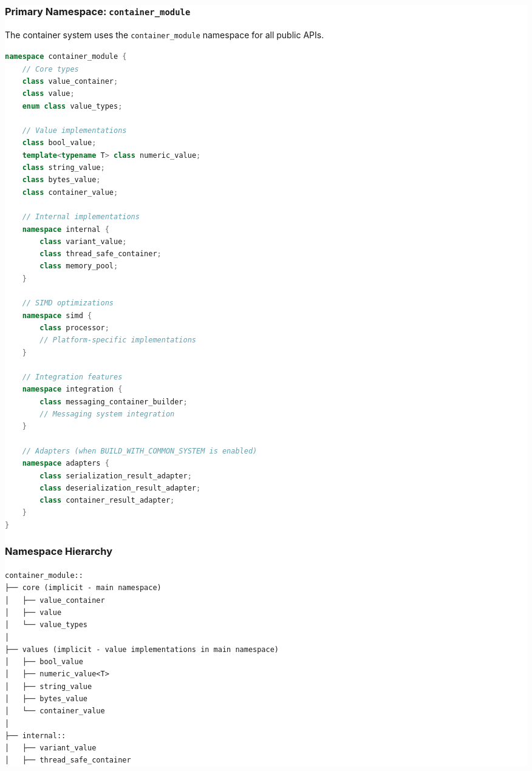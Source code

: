 ### Primary Namespace: `container_module`

The container system uses the `container_module` namespace for all public APIs.

```cpp
namespace container_module {
    // Core types
    class value_container;
    class value;
    enum class value_types;

    // Value implementations
    class bool_value;
    template<typename T> class numeric_value;
    class string_value;
    class bytes_value;
    class container_value;

    // Internal implementations
    namespace internal {
        class variant_value;
        class thread_safe_container;
        class memory_pool;
    }

    // SIMD optimizations
    namespace simd {
        class processor;
        // Platform-specific implementations
    }

    // Integration features
    namespace integration {
        class messaging_container_builder;
        // Messaging system integration
    }

    // Adapters (when BUILD_WITH_COMMON_SYSTEM is enabled)
    namespace adapters {
        class serialization_result_adapter;
        class deserialization_result_adapter;
        class container_result_adapter;
    }
}
```

### Namespace Hierarchy

```
container_module::
├── core (implicit - main namespace)
│   ├── value_container
│   ├── value
│   └── value_types
│
├── values (implicit - value implementations in main namespace)
│   ├── bool_value
│   ├── numeric_value<T>
│   ├── string_value
│   ├── bytes_value
│   └── container_value
│
├── internal::
│   ├── variant_value
│   ├── thread_safe_container
```